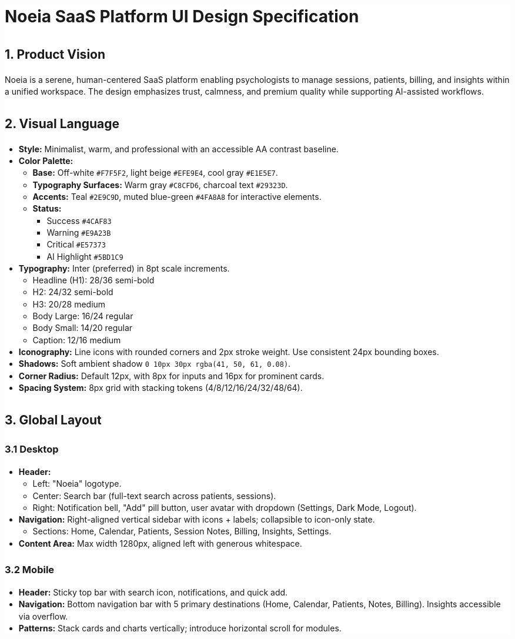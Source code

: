 # Noeia SaaS Platform UI Design Specification

## 1. Product Vision
Noeia is a serene, human-centered SaaS platform enabling psychologists to manage sessions, patients, billing, and insights within a unified workspace. The design emphasizes trust, calmness, and premium quality while supporting AI-assisted workflows.

## 2. Visual Language
- **Style:** Minimalist, warm, and professional with an accessible AA contrast baseline.
- **Color Palette:**
  - **Base:** Off-white `#F7F5F2`, light beige `#EFE9E4`, cool gray `#E1E5E7`.
  - **Typography Surfaces:** Warm gray `#C8CFD6`, charcoal text `#29323D`.
  - **Accents:** Teal `#2E9C9D`, muted blue-green `#4FA8A8` for interactive elements.
  - **Status:**
    - Success `#4CAF83`
    - Warning `#E9A23B`
    - Critical `#E57373`
    - AI Highlight `#5BD1C9`
- **Typography:** Inter (preferred) in 8pt scale increments.
  - Headline (H1): 28/36 semi-bold
  - H2: 24/32 semi-bold
  - H3: 20/28 medium
  - Body Large: 16/24 regular
  - Body Small: 14/20 regular
  - Caption: 12/16 medium
- **Iconography:** Line icons with rounded corners and 2px stroke weight. Use consistent 24px bounding boxes.
- **Shadows:** Soft ambient shadow `0 10px 30px rgba(41, 50, 61, 0.08)`.
- **Corner Radius:** Default 12px, with 8px for inputs and 16px for prominent cards.
- **Spacing System:** 8px grid with stacking tokens (4/8/12/16/24/32/48/64).

## 3. Global Layout
### 3.1 Desktop
- **Header:**
  - Left: "Noeia" logotype.
  - Center: Search bar (full-text search across patients, sessions).
  - Right: Notification bell, "Add" pill button, user avatar with dropdown (Settings, Dark Mode, Logout).
- **Navigation:** Right-aligned vertical sidebar with icons + labels; collapsible to icon-only state.
  - Sections: Home, Calendar, Patients, Session Notes, Billing, Insights, Settings.
- **Content Area:** Max width 1280px, aligned left with generous whitespace.

### 3.2 Mobile
- **Header:** Sticky top bar with search icon, notifications, and quick add.
- **Navigation:** Bottom navigation bar with 5 primary destinations (Home, Calendar, Patients, Notes, Billing). Insights accessible via overflow.
- **Patterns:** Stack cards and charts vertically; introduce horizontal scroll for modules.
